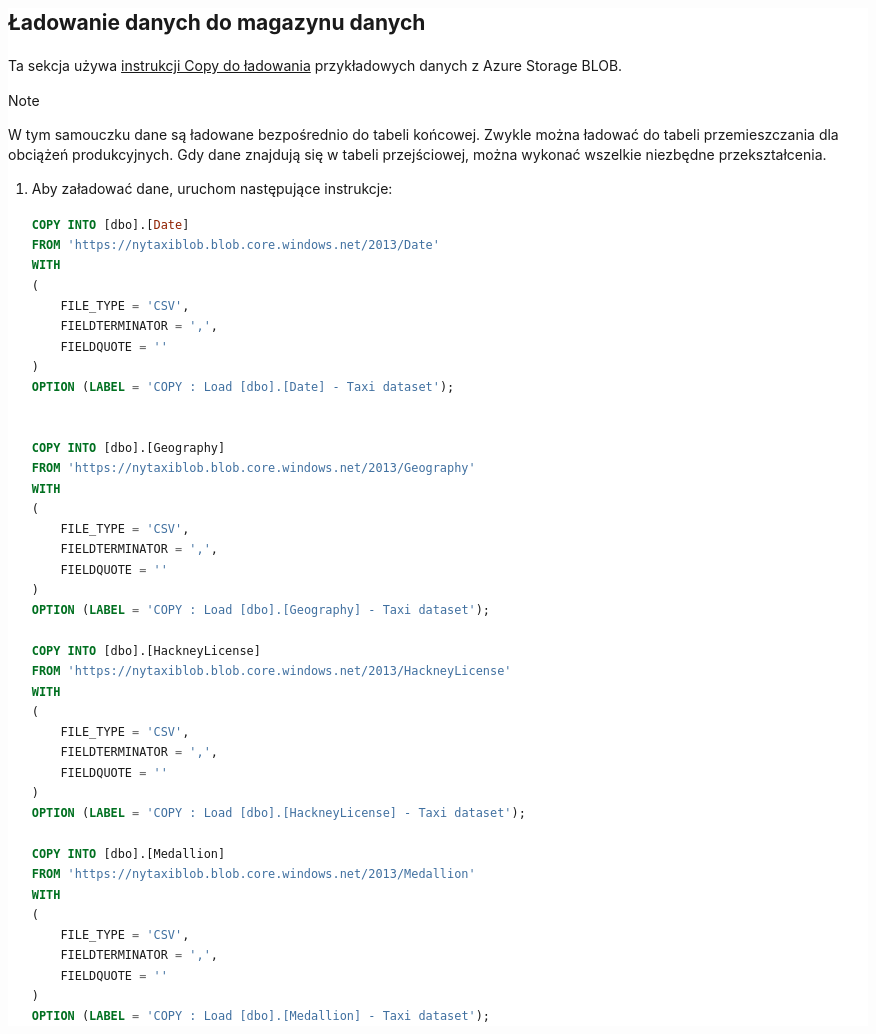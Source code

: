 
## <a name="load-the-data-into-your-data-warehouse"></a>Ładowanie danych do magazynu danych

Ta sekcja używa [instrukcji Copy do ładowania](/sql/t-sql/statements/copy-into-transact-sql?view=azure-sqldw-latest&preserve-view=true) przykładowych danych z Azure Storage BLOB.  

> [!NOTE]
> W tym samouczku dane są ładowane bezpośrednio do tabeli końcowej. Zwykle można ładować do tabeli przemieszczania dla obciążeń produkcyjnych. Gdy dane znajdują się w tabeli przejściowej, można wykonać wszelkie niezbędne przekształcenia. 

1. Aby załadować dane, uruchom następujące instrukcje:

    ```sql
    COPY INTO [dbo].[Date]
    FROM 'https://nytaxiblob.blob.core.windows.net/2013/Date'
    WITH
    (
        FILE_TYPE = 'CSV',
        FIELDTERMINATOR = ',',
        FIELDQUOTE = ''
    )
    OPTION (LABEL = 'COPY : Load [dbo].[Date] - Taxi dataset');
    
    
    COPY INTO [dbo].[Geography]
    FROM 'https://nytaxiblob.blob.core.windows.net/2013/Geography'
    WITH
    (
        FILE_TYPE = 'CSV',
        FIELDTERMINATOR = ',',
        FIELDQUOTE = ''
    )
    OPTION (LABEL = 'COPY : Load [dbo].[Geography] - Taxi dataset');
    
    COPY INTO [dbo].[HackneyLicense]
    FROM 'https://nytaxiblob.blob.core.windows.net/2013/HackneyLicense'
    WITH
    (
        FILE_TYPE = 'CSV',
        FIELDTERMINATOR = ',',
        FIELDQUOTE = ''
    )
    OPTION (LABEL = 'COPY : Load [dbo].[HackneyLicense] - Taxi dataset');
    
    COPY INTO [dbo].[Medallion]
    FROM 'https://nytaxiblob.blob.core.windows.net/2013/Medallion'
    WITH
    (
        FILE_TYPE = 'CSV',
        FIELDTERMINATOR = ',',
        FIELDQUOTE = ''
    )
    OPTION (LABEL = 'COPY : Load [dbo].[Medallion] - Taxi dataset');
    